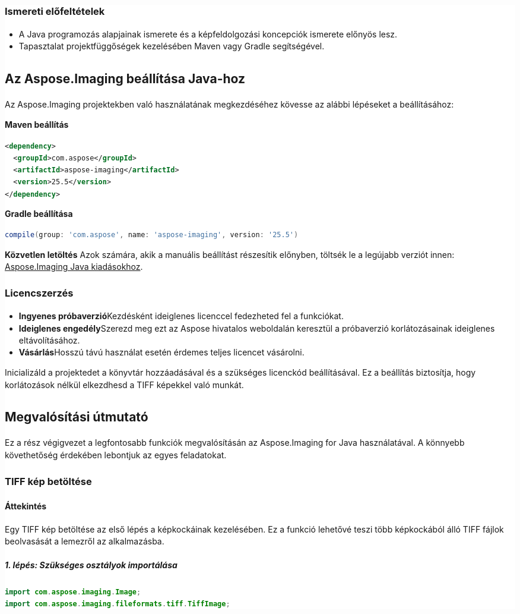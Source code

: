 ### Ismereti előfeltételek
- A Java programozás alapjainak ismerete és a képfeldolgozási koncepciók ismerete előnyös lesz.
- Tapasztalat projektfüggőségek kezelésében Maven vagy Gradle segítségével.

## Az Aspose.Imaging beállítása Java-hoz

Az Aspose.Imaging projektekben való használatának megkezdéséhez kövesse az alábbi lépéseket a beállításához:

**Maven beállítás**
```xml
<dependency>
  <groupId>com.aspose</groupId>
  <artifactId>aspose-imaging</artifactId>
  <version>25.5</version>
</dependency>
```

**Gradle beállítása**
```gradle
compile(group: 'com.aspose', name: 'aspose-imaging', version: '25.5')
```

**Közvetlen letöltés**
Azok számára, akik a manuális beállítást részesítik előnyben, töltsék le a legújabb verziót innen: [Aspose.Imaging Java kiadásokhoz](https://releases.aspose.com/imaging/java/).

### Licencszerzés
- **Ingyenes próbaverzió**Kezdésként ideiglenes licenccel fedezheted fel a funkciókat.
- **Ideiglenes engedély**Szerezd meg ezt az Aspose hivatalos weboldalán keresztül a próbaverzió korlátozásainak ideiglenes eltávolításához.
- **Vásárlás**Hosszú távú használat esetén érdemes teljes licencet vásárolni.

Inicializáld a projektedet a könyvtár hozzáadásával és a szükséges licenckód beállításával. Ez a beállítás biztosítja, hogy korlátozások nélkül elkezdhesd a TIFF képekkel való munkát.

## Megvalósítási útmutató

Ez a rész végigvezet a legfontosabb funkciók megvalósításán az Aspose.Imaging for Java használatával. A könnyebb követhetőség érdekében lebontjuk az egyes feladatokat.

### TIFF kép betöltése

#### Áttekintés
Egy TIFF kép betöltése az első lépés a képkockáinak kezelésében. Ez a funkció lehetővé teszi több képkockából álló TIFF fájlok beolvasását a lemezről az alkalmazásba.

##### 1. lépés: Szükséges osztályok importálása
```java
import com.aspose.imaging.Image;
import com.aspose.imaging.fileformats.tiff.TiffImage;
```
